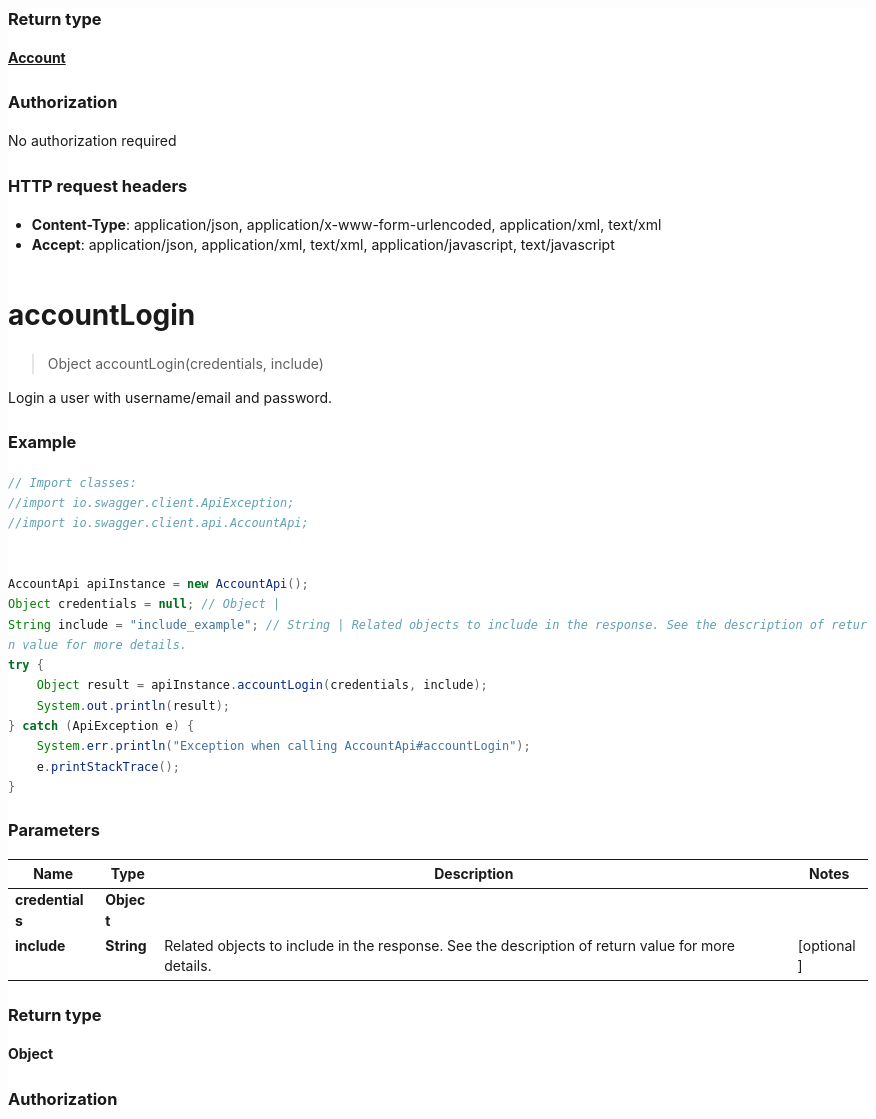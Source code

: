 ### Return type

[**Account**](Account.md)

### Authorization

No authorization required

### HTTP request headers

 - **Content-Type**: application/json, application/x-www-form-urlencoded, application/xml, text/xml
 - **Accept**: application/json, application/xml, text/xml, application/javascript, text/javascript

<a name="accountLogin"></a>
# **accountLogin**
> Object accountLogin(credentials, include)

Login a user with username/email and password.

### Example
```java
// Import classes:
//import io.swagger.client.ApiException;
//import io.swagger.client.api.AccountApi;


AccountApi apiInstance = new AccountApi();
Object credentials = null; // Object | 
String include = "include_example"; // String | Related objects to include in the response. See the description of return value for more details.
try {
    Object result = apiInstance.accountLogin(credentials, include);
    System.out.println(result);
} catch (ApiException e) {
    System.err.println("Exception when calling AccountApi#accountLogin");
    e.printStackTrace();
}
```

### Parameters

Name | Type | Description  | Notes
------------- | ------------- | ------------- | -------------
 **credentials** | **Object**|  |
 **include** | **String**| Related objects to include in the response. See the description of return value for more details. | [optional]

### Return type

**Object**

### Authorization
